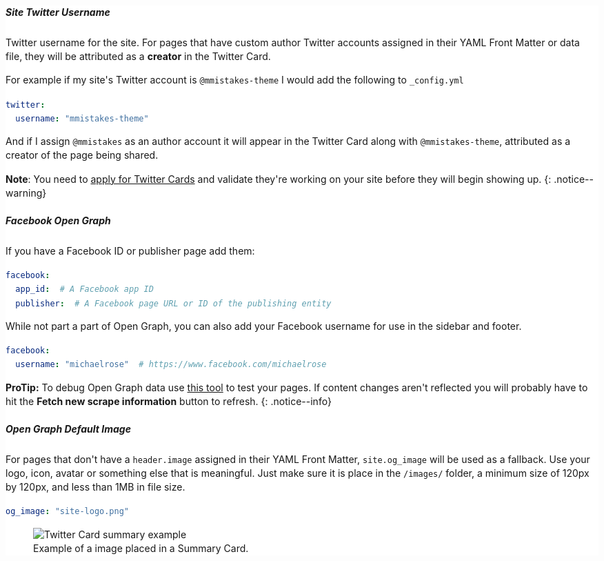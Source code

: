##### Site Twitter Username

Twitter username for the site. For pages that have custom author Twitter accounts assigned in their YAML Front Matter or data file, they will be attributed as a **creator** in the Twitter Card. 

For example if my site's Twitter account is `@mmistakes-theme` I would add the following to `_config.yml`

```yaml
twitter:
  username: "mmistakes-theme"
```

And if I assign `@mmistakes` as an author account it will appear in the Twitter Card along with `@mmistakes-theme`, attributed as a creator of the page being shared.

**Note**: You need to [apply for Twitter Cards](https://dev.twitter.com/docs/cards) and validate they're working on your site before they will begin showing up.
{: .notice--warning}

##### Facebook Open Graph

If you have a Facebook ID or publisher page add them:

```yaml
facebook:
  app_id:  # A Facebook app ID
  publisher:  # A Facebook page URL or ID of the publishing entity
```

While not part a part of Open Graph, you can also add your Facebook username for use in the sidebar and footer.

```yaml
facebook:
  username: "michaelrose"  # https://www.facebook.com/michaelrose
```

**ProTip:** To debug Open Graph data use [this tool](https://developers.facebook.com/tools/debug/og/object?q=https%3A%2F%2Fmademistakes.com) to test your pages. If content changes aren't reflected you will probably have to hit the **Fetch new scrape information** button to refresh.
{: .notice--info}

##### Open Graph Default Image

For pages that don't have a `header.image` assigned in their YAML Front Matter, `site.og_image` will be used as a fallback. Use your logo, icon, avatar or something else that is meaningful. Just make sure it is place in the `/images/` folder, a minimum size of 120px by 120px, and less than 1MB in file size.

```yaml
og_image: "site-logo.png"
```

<figure>
  <img src="{{ base_path }}/images/mm-twitter-card-summary-image.jpg" alt="Twitter Card summary example">
  <figcaption>Example of a image placed in a Summary Card.</figcaption>
</figure>
